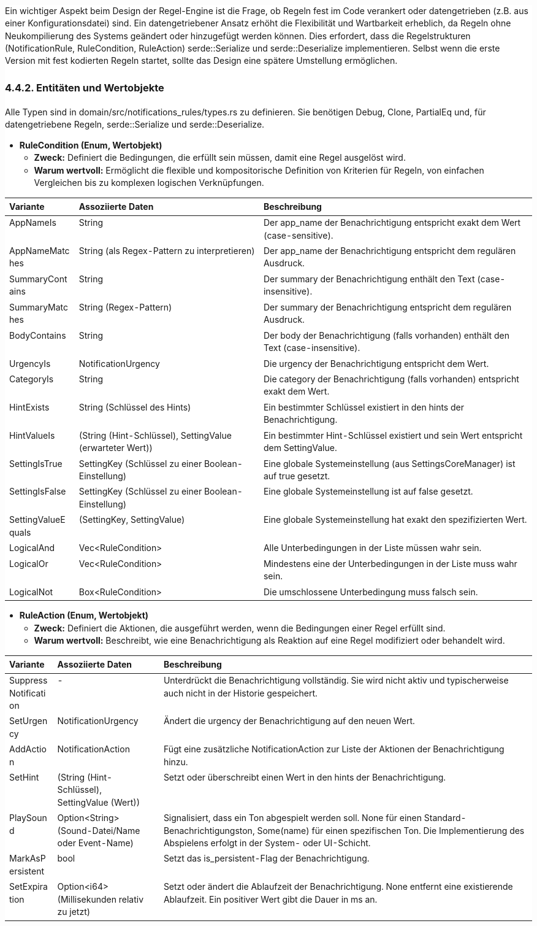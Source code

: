 Ein wichtiger Aspekt beim Design der Regel-Engine ist die Frage, ob Regeln fest im Code verankert oder datengetrieben (z.B. aus einer Konfigurationsdatei) sind. Ein datengetriebener Ansatz erhöht die Flexibilität und Wartbarkeit erheblich, da Regeln ohne Neukompilierung des Systems geändert oder hinzugefügt werden können. Dies erfordert, dass die Regelstrukturen (NotificationRule, RuleCondition, RuleAction) serde::Serialize und serde::Deserialize implementieren. Selbst wenn die erste Version mit fest kodierten Regeln startet, sollte das Design eine spätere Umstellung ermöglichen.

### **4.4.2. Entitäten und Wertobjekte**

Alle Typen sind in domain/src/notifications\_rules/types.rs zu definieren. Sie benötigen Debug, Clone, PartialEq und, für datengetriebene Regeln, serde::Serialize und serde::Deserialize.

* **RuleCondition (Enum, Wertobjekt)**  
  * **Zweck:** Definiert die Bedingungen, die erfüllt sein müssen, damit eine Regel ausgelöst wird.  
  * **Warum wertvoll:** Ermöglicht die flexible und kompositorische Definition von Kriterien für Regeln, von einfachen Vergleichen bis zu komplexen logischen Verknüpfungen.

| Variante | Assoziierte Daten | Beschreibung |
| :---- | :---- | :---- |
| AppNameIs | String | Der app\_name der Benachrichtigung entspricht exakt dem Wert (case-sensitive). |
| AppNameMatches | String (als Regex-Pattern zu interpretieren) | Der app\_name der Benachrichtigung entspricht dem regulären Ausdruck. |
| SummaryContains | String | Der summary der Benachrichtigung enthält den Text (case-insensitive). |
| SummaryMatches | String (Regex-Pattern) | Der summary der Benachrichtigung entspricht dem regulären Ausdruck. |
| BodyContains | String | Der body der Benachrichtigung (falls vorhanden) enthält den Text (case-insensitive). |
| UrgencyIs | NotificationUrgency | Die urgency der Benachrichtigung entspricht dem Wert. |
| CategoryIs | String | Die category der Benachrichtigung (falls vorhanden) entspricht exakt dem Wert. |
| HintExists | String (Schlüssel des Hints) | Ein bestimmter Schlüssel existiert in den hints der Benachrichtigung. |
| HintValueIs | (String (Hint-Schlüssel), SettingValue (erwarteter Wert)) | Ein bestimmter Hint-Schlüssel existiert und sein Wert entspricht dem SettingValue. |
| SettingIsTrue | SettingKey (Schlüssel zu einer Boolean-Einstellung) | Eine globale Systemeinstellung (aus SettingsCoreManager) ist auf true gesetzt. |
| SettingIsFalse | SettingKey (Schlüssel zu einer Boolean-Einstellung) | Eine globale Systemeinstellung ist auf false gesetzt. |
| SettingValueEquals | (SettingKey, SettingValue) | Eine globale Systemeinstellung hat exakt den spezifizierten Wert. |
| LogicalAnd | Vec\<RuleCondition\> | Alle Unterbedingungen in der Liste müssen wahr sein. |
| LogicalOr | Vec\<RuleCondition\> | Mindestens eine der Unterbedingungen in der Liste muss wahr sein. |
| LogicalNot | Box\<RuleCondition\> | Die umschlossene Unterbedingung muss falsch sein. |

* **RuleAction (Enum, Wertobjekt)**  
  * **Zweck:** Definiert die Aktionen, die ausgeführt werden, wenn die Bedingungen einer Regel erfüllt sind.  
  * **Warum wertvoll:** Beschreibt, wie eine Benachrichtigung als Reaktion auf eine Regel modifiziert oder behandelt wird.

| Variante | Assoziierte Daten | Beschreibung |
| :---- | :---- | :---- |
| SuppressNotification | \- | Unterdrückt die Benachrichtigung vollständig. Sie wird nicht aktiv und typischerweise auch nicht in der Historie gespeichert. |
| SetUrgency | NotificationUrgency | Ändert die urgency der Benachrichtigung auf den neuen Wert. |
| AddAction | NotificationAction | Fügt eine zusätzliche NotificationAction zur Liste der Aktionen der Benachrichtigung hinzu. |
| SetHint | (String (Hint-Schlüssel), SettingValue (Wert)) | Setzt oder überschreibt einen Wert in den hints der Benachrichtigung. |
| PlaySound | Option\<String\> (Sound-Datei/Name oder Event-Name) | Signalisiert, dass ein Ton abgespielt werden soll. None für einen Standard-Benachrichtigungston, Some(name) für einen spezifischen Ton. Die Implementierung des Abspielens erfolgt in der System- oder UI-Schicht. |
| MarkAsPersistent | bool | Setzt das is\_persistent-Flag der Benachrichtigung. |
| SetExpiration | Option\<i64\> (Millisekunden relativ zu jetzt) | Setzt oder ändert die Ablaufzeit der Benachrichtigung. None entfernt eine existierende Ablaufzeit. Ein positiver Wert gibt die Dauer in ms an. |
